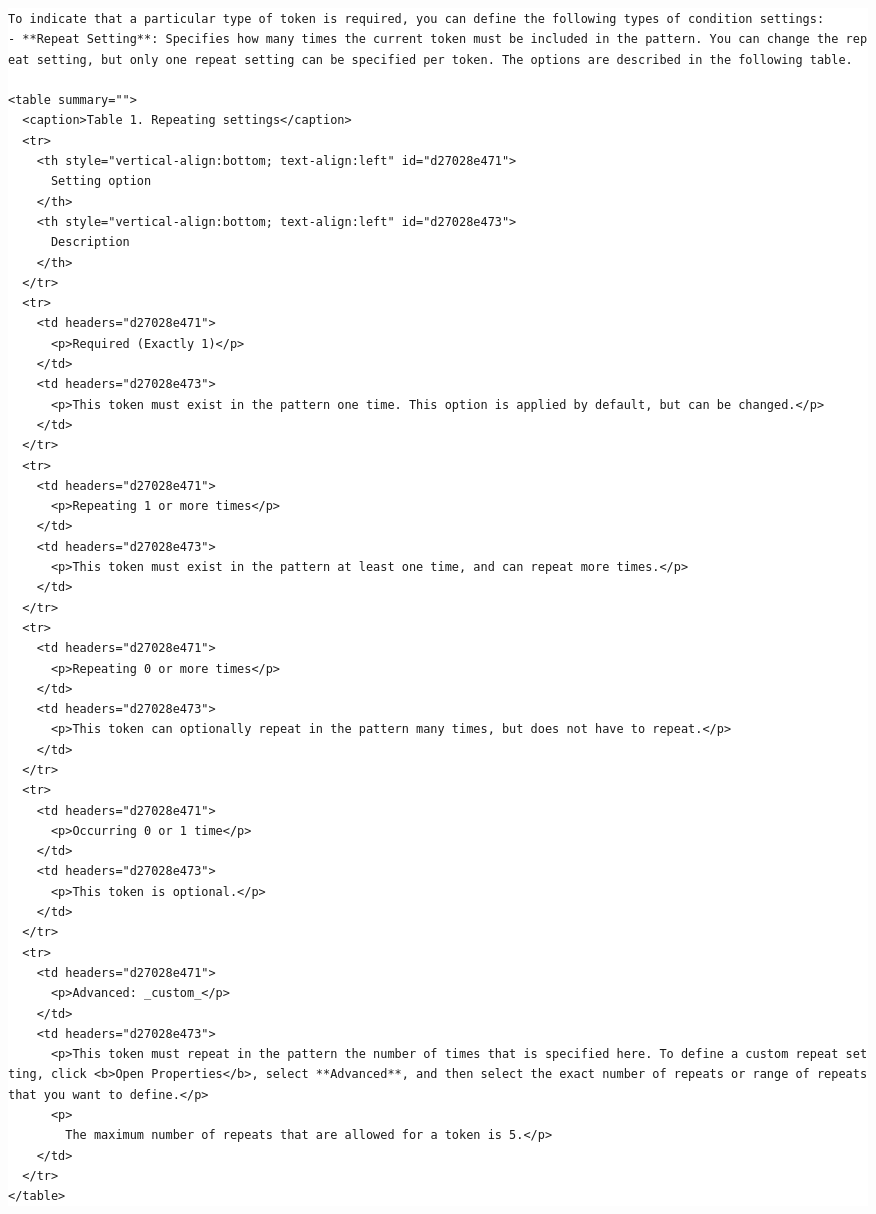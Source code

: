     To indicate that a particular type of token is required, you can define the following types of condition settings:
    - **Repeat Setting**: Specifies how many times the current token must be included in the pattern. You can change the repeat setting, but only one repeat setting can be specified per token. The options are described in the following table.

    <table summary="">
      <caption>Table 1. Repeating settings</caption>
      <tr>
        <th style="vertical-align:bottom; text-align:left" id="d27028e471">
          Setting option
        </th>
        <th style="vertical-align:bottom; text-align:left" id="d27028e473">
          Description
        </th>
      </tr>
      <tr>
        <td headers="d27028e471">
          <p>Required (Exactly 1)</p>
        </td>
        <td headers="d27028e473">
          <p>This token must exist in the pattern one time. This option is applied by default, but can be changed.</p>
        </td>
      </tr>
      <tr>
        <td headers="d27028e471">
          <p>Repeating 1 or more times</p>
        </td>
        <td headers="d27028e473">
          <p>This token must exist in the pattern at least one time, and can repeat more times.</p>
        </td>
      </tr>
      <tr>
        <td headers="d27028e471">
          <p>Repeating 0 or more times</p>
        </td>
        <td headers="d27028e473">
          <p>This token can optionally repeat in the pattern many times, but does not have to repeat.</p>
        </td>
      </tr>
      <tr>
        <td headers="d27028e471">
          <p>Occurring 0 or 1 time</p>
        </td>
        <td headers="d27028e473">
          <p>This token is optional.</p>
        </td>
      </tr>
      <tr>
        <td headers="d27028e471">
          <p>Advanced: _custom_</p>
        </td>
        <td headers="d27028e473">
          <p>This token must repeat in the pattern the number of times that is specified here. To define a custom repeat setting, click <b>Open Properties</b>, select **Advanced**, and then select the exact number of repeats or range of repeats that you want to define.</p>
          <p>
            The maximum number of repeats that are allowed for a token is 5.</p>
        </td>
      </tr>
    </table>
